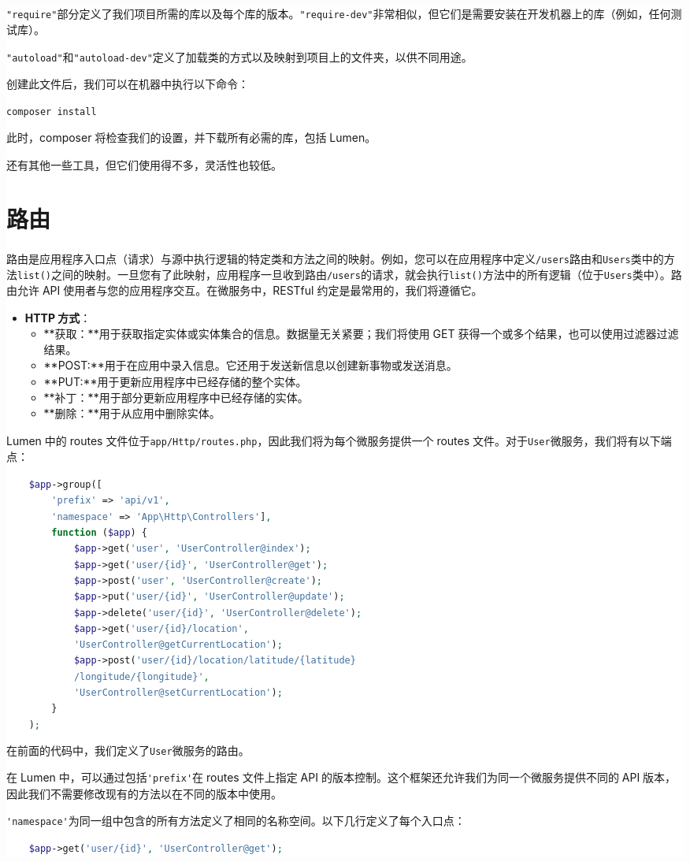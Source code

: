 `"require"`部分定义了我们项目所需的库以及每个库的版本。`"require-dev"`非常相似，但它们是需要安装在开发机器上的库（例如，任何测试库）。

`"autoload"`和`"autoload-dev"`定义了加载类的方式以及映射到项目上的文件夹，以供不同用途。

创建此文件后，我们可以在机器中执行以下命令：

```php
composer install

```

此时，composer 将检查我们的设置，并下载所有必需的库，包括 Lumen。

还有其他一些工具，但它们使用得不多，灵活性也较低。

# 路由

路由是应用程序入口点（请求）与源中执行逻辑的特定类和方法之间的映射。例如，您可以在应用程序中定义`/users`路由和`Users`类中的方法`list()`之间的映射。一旦您有了此映射，应用程序一旦收到路由`/users`的请求，就会执行`list()`方法中的所有逻辑（位于`Users`类中）。路由允许 API 使用者与您的应用程序交互。在微服务中，RESTful 约定是最常用的，我们将遵循它。

*   **HTTP 方式**：
    *   **获取：**用于获取指定实体或实体集合的信息。数据量无关紧要；我们将使用 GET 获得一个或多个结果，也可以使用过滤器过滤结果。
    *   **POST:**用于在应用中录入信息。它还用于发送新信息以创建新事物或发送消息。
    *   **PUT:**用于更新应用程序中已经存储的整个实体。
    *   **补丁：**用于部分更新应用程序中已经存储的实体。
    *   **删除：**用于从应用中删除实体。

Lumen 中的 routes 文件位于`app/Http/routes.php`，因此我们将为每个微服务提供一个 routes 文件。对于`User`微服务，我们将有以下端点：

```php
    $app->group([
        'prefix' => 'api/v1',
        'namespace' => 'App\Http\Controllers'],
        function ($app) {
            $app->get('user', 'UserController@index');
            $app->get('user/{id}', 'UserController@get');
            $app->post('user', 'UserController@create');   
            $app->put('user/{id}', 'UserController@update');
            $app->delete('user/{id}', 'UserController@delete');
            $app->get('user/{id}/location', 
            'UserController@getCurrentLocation');
            $app->post('user/{id}/location/latitude/{latitude}
            /longitude/{longitude}', 
            'UserController@setCurrentLocation');
        }
    );
```

在前面的代码中，我们定义了`User`微服务的路由。

在 Lumen 中，可以通过包括`'prefix'`在 routes 文件上指定 API 的版本控制。这个框架还允许我们为同一个微服务提供不同的 API 版本，因此我们不需要修改现有的方法以在不同的版本中使用。

`'namespace'`为同一组中包含的所有方法定义了相同的名称空间。以下几行定义了每个入口点：

```php
    $app->get('user/{id}', 'UserController@get');
```
